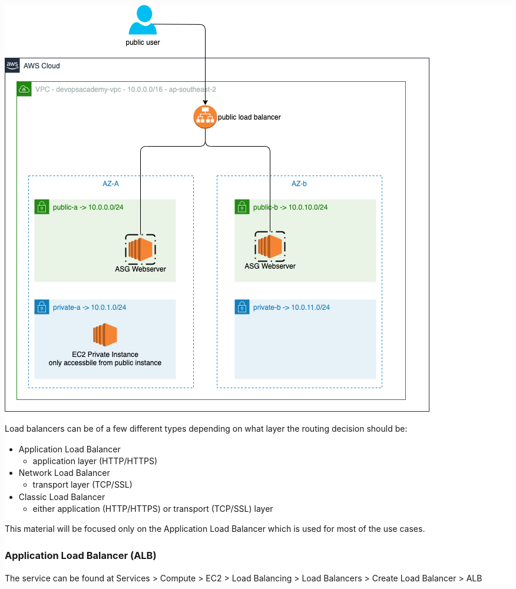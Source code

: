 ![ASG-LB](/classes/03class/aws/assets/ASG-LB.png)

Load balancers can be of a few different types depending on what layer the routing decision should be:

- Application Load Balancer
  - application layer (HTTP/HTTPS)
- Network Load Balancer
  - transport layer (TCP/SSL)
- Classic Load Balancer
  - either application (HTTP/HTTPS) or transport (TCP/SSL) layer

This material will be focused only on the Application Load Balancer which is used for most of the use cases.

### Application Load Balancer (ALB)

The service can be found at Services > Compute > EC2 > Load Balancing > Load Balancers > Create Load Balancer > ALB

